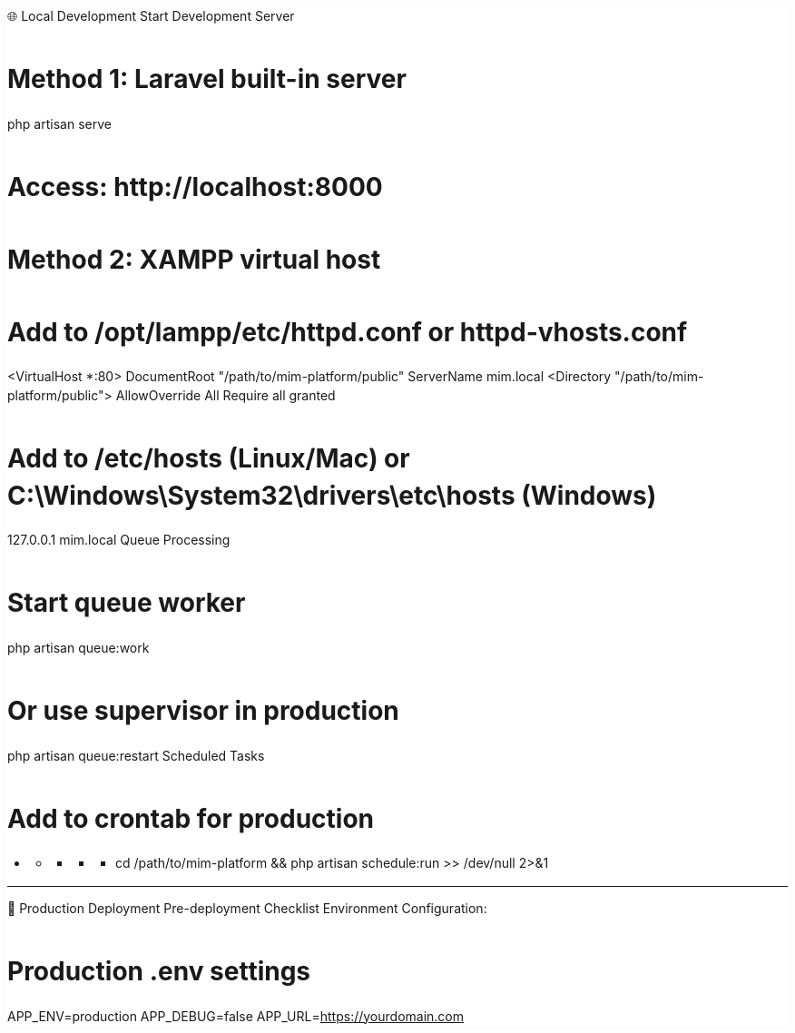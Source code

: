 🌐 Local Development
Start Development Server
# Method 1: Laravel built-in server
php artisan serve
# Access: http://localhost:8000

# Method 2: XAMPP virtual host
# Add to /opt/lampp/etc/httpd.conf or httpd-vhosts.conf
<VirtualHost *:80>
    DocumentRoot "/path/to/mim-platform/public"
    ServerName mim.local
    <Directory "/path/to/mim-platform/public">
        AllowOverride All
        Require all granted
    </Directory>
</VirtualHost>

# Add to /etc/hosts (Linux/Mac) or C:\Windows\System32\drivers\etc\hosts (Windows)
127.0.0.1 mim.local
Queue Processing
# Start queue worker
php artisan queue:work

# Or use supervisor in production
php artisan queue:restart
Scheduled Tasks
# Add to crontab for production
* * * * * cd /path/to/mim-platform && php artisan schedule:run >> /dev/null 2>&1

---

🚀 Production Deployment
Pre-deployment Checklist
Environment Configuration:
# Production .env settings
APP_ENV=production
APP_DEBUG=false
APP_URL=https://yourdomain.com
